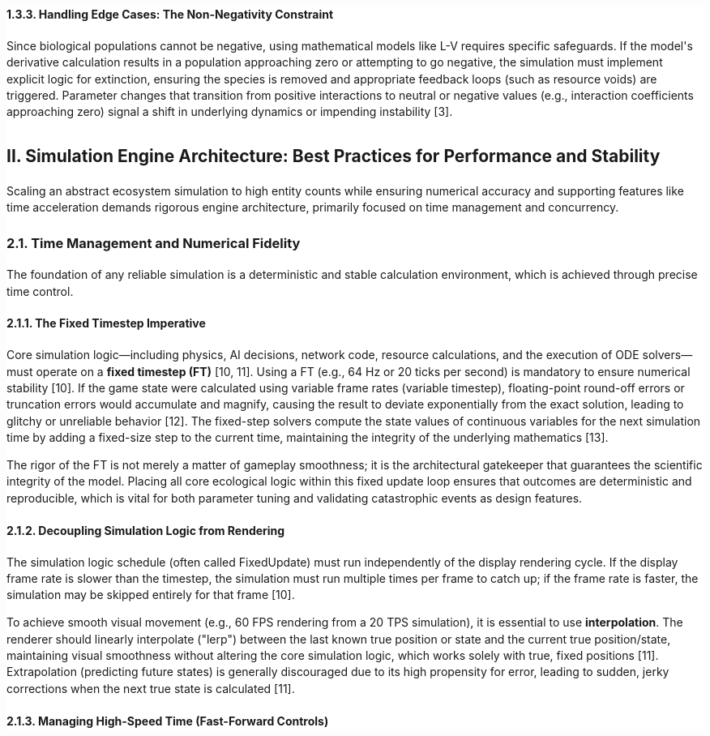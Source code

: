 #### **1.3.3. Handling Edge Cases: The Non-Negativity Constraint**

Since biological populations cannot be negative, using mathematical models like L-V requires specific safeguards. If the model's derivative calculation results in a population approaching zero or attempting to go negative, the simulation must implement explicit logic for extinction, ensuring the species is removed and appropriate feedback loops (such as resource voids) are triggered. Parameter changes that transition from positive interactions to neutral or negative values (e.g., interaction coefficients approaching zero) signal a shift in underlying dynamics or impending instability \[3\].

## **II. Simulation Engine Architecture: Best Practices for Performance and Stability**

Scaling an abstract ecosystem simulation to high entity counts while ensuring numerical accuracy and supporting features like time acceleration demands rigorous engine architecture, primarily focused on time management and concurrency.

### **2.1. Time Management and Numerical Fidelity**

The foundation of any reliable simulation is a deterministic and stable calculation environment, which is achieved through precise time control.

#### **2.1.1. The Fixed Timestep Imperative**

Core simulation logic—including physics, AI decisions, network code, resource calculations, and the execution of ODE solvers—must operate on a **fixed timestep (FT)** \[10, 11\]. Using a FT (e.g., 64 Hz or 20 ticks per second) is mandatory to ensure numerical stability \[10\]. If the game state were calculated using variable frame rates (variable timestep), floating-point round-off errors or truncation errors would accumulate and magnify, causing the result to deviate exponentially from the exact solution, leading to glitchy or unreliable behavior \[12\]. The fixed-step solvers compute the state values of continuous variables for the next simulation time by adding a fixed-size step to the current time, maintaining the integrity of the underlying mathematics \[13\].

The rigor of the FT is not merely a matter of gameplay smoothness; it is the architectural gatekeeper that guarantees the scientific integrity of the model. Placing all core ecological logic within this fixed update loop ensures that outcomes are deterministic and reproducible, which is vital for both parameter tuning and validating catastrophic events as design features.

#### **2.1.2. Decoupling Simulation Logic from Rendering**

The simulation logic schedule (often called FixedUpdate) must run independently of the display rendering cycle. If the display frame rate is slower than the timestep, the simulation must run multiple times per frame to catch up; if the frame rate is faster, the simulation may be skipped entirely for that frame \[10\].

To achieve smooth visual movement (e.g., 60 FPS rendering from a 20 TPS simulation), it is essential to use **interpolation**. The renderer should linearly interpolate ("lerp") between the last known true position or state and the current true position/state, maintaining visual smoothness without altering the core simulation logic, which works solely with true, fixed positions \[11\]. Extrapolation (predicting future states) is generally discouraged due to its high propensity for error, leading to sudden, jerky corrections when the next true state is calculated \[11\].

#### **2.1.3. Managing High-Speed Time (Fast-Forward Controls)**
